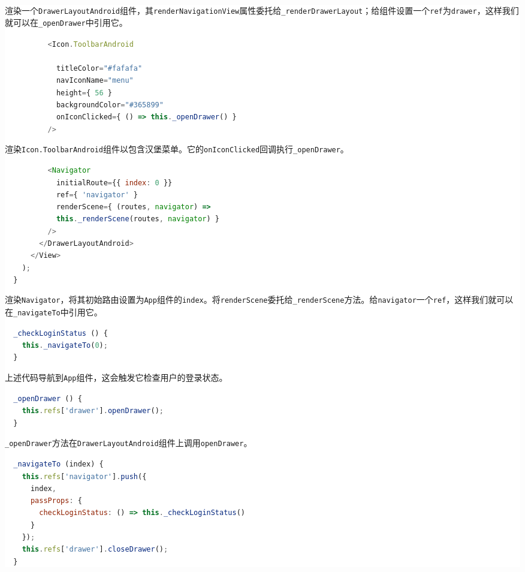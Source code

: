 渲染一个`DrawerLayoutAndroid`组件，其`renderNavigationView`属性委托给`_renderDrawerLayout`；给组件设置一个`ref`为`drawer`，这样我们就可以在`_openDrawer`中引用它。

```js
          <Icon.ToolbarAndroid 

            titleColor="#fafafa" 
            navIconName="menu" 
            height={ 56 } 
            backgroundColor="#365899" 
            onIconClicked={ () => this._openDrawer() } 
          /> 

```

渲染`Icon.ToolbarAndroid`组件以包含汉堡菜单。它的`onIconClicked`回调执行`_openDrawer`。

```js
          <Navigator 
            initialRoute={{ index: 0 }} 
            ref={ 'navigator' } 
            renderScene={ (routes, navigator) => 
            this._renderScene(routes, navigator) } 
          /> 
        </DrawerLayoutAndroid> 
      </View> 
    ); 
  } 

```

渲染`Navigator`，将其初始路由设置为`App`组件的`index`。将`renderScene`委托给`_renderScene`方法。给`navigator`一个`ref`，这样我们就可以在`_navigateTo`中引用它。

```js
  _checkLoginStatus () { 
    this._navigateTo(0); 
  } 

```

上述代码导航到`App`组件，这会触发它检查用户的登录状态。

```js
  _openDrawer () { 
    this.refs['drawer'].openDrawer(); 
  } 

```

`_openDrawer`方法在`DrawerLayoutAndroid`组件上调用`openDrawer`。

```js
  _navigateTo (index) { 
    this.refs['navigator'].push({ 
      index, 
      passProps: { 
        checkLoginStatus: () => this._checkLoginStatus() 
      } 
    }); 
    this.refs['drawer'].closeDrawer(); 
  } 

```
